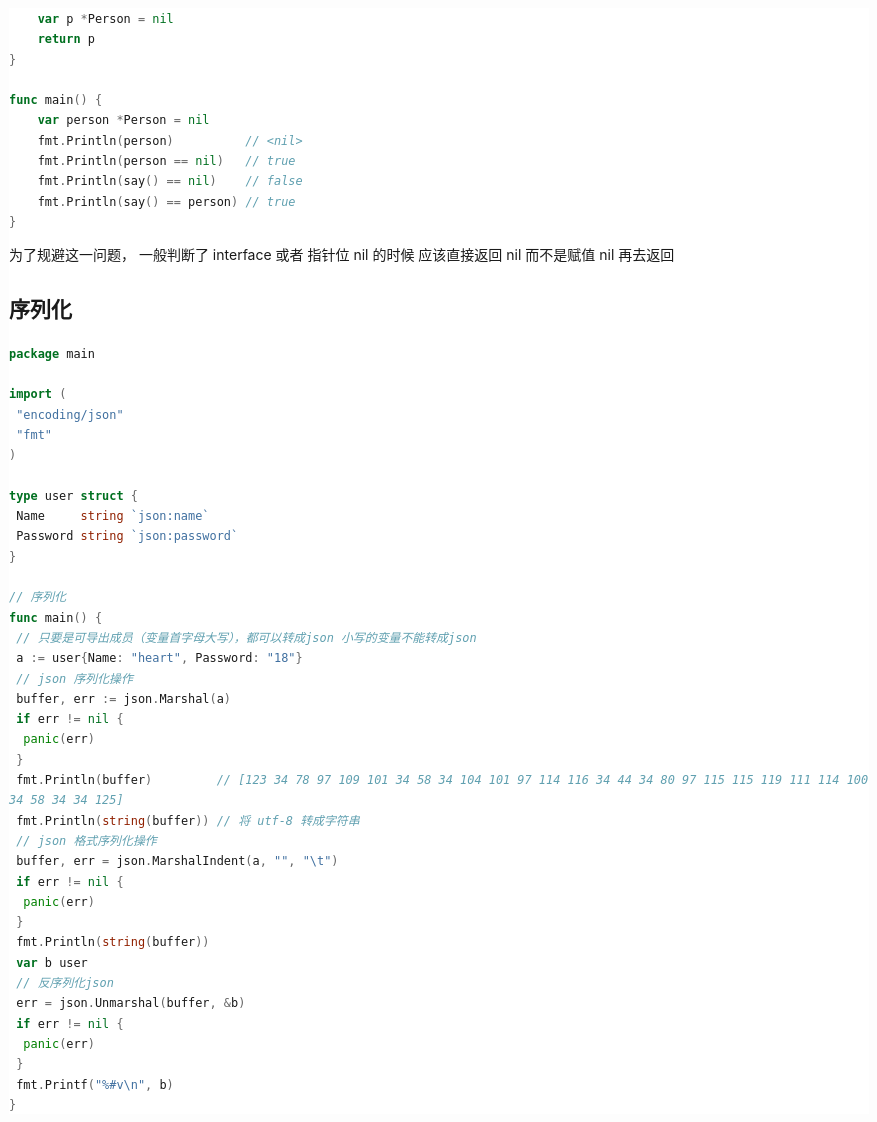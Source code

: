 ```go
    var p *Person = nil
    return p
}

func main() {
    var person *Person = nil
    fmt.Println(person)          // <nil>
    fmt.Println(person == nil)   // true
    fmt.Println(say() == nil)    // false
    fmt.Println(say() == person) // true
}
```

为了规避这一问题， 一般判断了 interface 或者 指针位 nil 的时候 应该直接返回 nil 而不是赋值 nil 再去返回

## 序列化

```go
package main

import (
 "encoding/json"
 "fmt"
)

type user struct {
 Name     string `json:name`
 Password string `json:password`
}

// 序列化
func main() {
 // 只要是可导出成员（变量首字母大写），都可以转成json 小写的变量不能转成json
 a := user{Name: "heart", Password: "18"}
 // json 序列化操作
 buffer, err := json.Marshal(a)
 if err != nil {
  panic(err)
 }
 fmt.Println(buffer)         // [123 34 78 97 109 101 34 58 34 104 101 97 114 116 34 44 34 80 97 115 115 119 111 114 100 34 58 34 34 125]
 fmt.Println(string(buffer)) // 将 utf-8 转成字符串
 // json 格式序列化操作
 buffer, err = json.MarshalIndent(a, "", "\t")
 if err != nil {
  panic(err)
 }
 fmt.Println(string(buffer))
 var b user
 // 反序列化json
 err = json.Unmarshal(buffer, &b)
 if err != nil {
  panic(err)
 }
 fmt.Printf("%#v\n", b)
}

```
